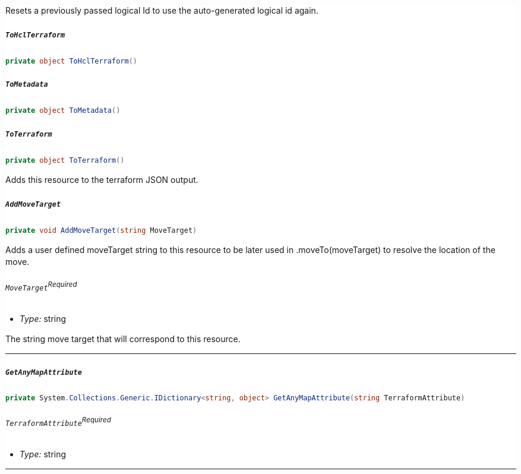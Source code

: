 Resets a previously passed logical Id to use the auto-generated logical id again.

##### `ToHclTerraform` <a name="ToHclTerraform" id="@cdktf/provider-cloudflare.snippets.Snippets.toHclTerraform"></a>

```csharp
private object ToHclTerraform()
```

##### `ToMetadata` <a name="ToMetadata" id="@cdktf/provider-cloudflare.snippets.Snippets.toMetadata"></a>

```csharp
private object ToMetadata()
```

##### `ToTerraform` <a name="ToTerraform" id="@cdktf/provider-cloudflare.snippets.Snippets.toTerraform"></a>

```csharp
private object ToTerraform()
```

Adds this resource to the terraform JSON output.

##### `AddMoveTarget` <a name="AddMoveTarget" id="@cdktf/provider-cloudflare.snippets.Snippets.addMoveTarget"></a>

```csharp
private void AddMoveTarget(string MoveTarget)
```

Adds a user defined moveTarget string to this resource to be later used in .moveTo(moveTarget) to resolve the location of the move.

###### `MoveTarget`<sup>Required</sup> <a name="MoveTarget" id="@cdktf/provider-cloudflare.snippets.Snippets.addMoveTarget.parameter.moveTarget"></a>

- *Type:* string

The string move target that will correspond to this resource.

---

##### `GetAnyMapAttribute` <a name="GetAnyMapAttribute" id="@cdktf/provider-cloudflare.snippets.Snippets.getAnyMapAttribute"></a>

```csharp
private System.Collections.Generic.IDictionary<string, object> GetAnyMapAttribute(string TerraformAttribute)
```

###### `TerraformAttribute`<sup>Required</sup> <a name="TerraformAttribute" id="@cdktf/provider-cloudflare.snippets.Snippets.getAnyMapAttribute.parameter.terraformAttribute"></a>

- *Type:* string

---